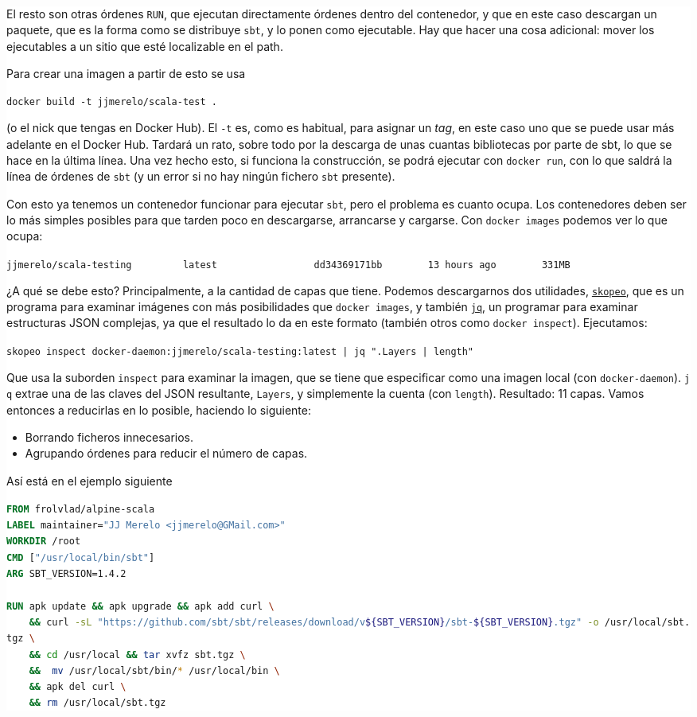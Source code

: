 El resto son otras órdenes `RUN`, que ejecutan directamente órdenes
dentro del contenedor, y que en este caso descargan un paquete, que es
la forma como se distribuye `sbt`, y lo ponen como ejecutable. Hay que
hacer una cosa adicional: mover los ejecutables a un sitio que esté
localizable en el path.

Para crear una imagen a partir de esto se usa

```shell
docker build -t jjmerelo/scala-test .
```

(o el nick que tengas en Docker Hub). El `-t` es, como es habitual, para
asignar un *tag*, en este caso uno que se puede usar más adelante en
el Docker Hub. Tardará un rato, sobre todo por la descarga de unas
cuantas bibliotecas por parte de sbt, lo que se hace en la última
línea. Una vez hecho esto, si funciona la construcción, se
podrá ejecutar con `docker run`, con lo que saldrá la línea de órdenes
de `sbt` (y un error si no hay ningún fichero `sbt` presente).

Con esto ya tenemos un contenedor funcionar para ejecutar `sbt`, pero
el problema es cuanto ocupa. Los contenedores deben ser lo más simples
posibles para que tarden poco en descargarse, arrancarse y
cargarse. Con `docker images` podemos ver lo que ocupa:

```text
jjmerelo/scala-testing         latest                 dd34369171bb        13 hours ago        331MB
```

¿A qué se debe esto? Principalmente, a la cantidad de capas que
tiene. Podemos descargarnos dos
utilidades, [`skopeo`](https://github.com/containers/skopeo), que es
un programa para examinar imágenes con más posibilidades que `docker
images`, y también [`jq`](https://stedolan.github.io/jq/), un
programar para examinar estructuras JSON complejas, ya que el
resultado lo da en este formato (también otros como `docker
inspect`). Ejecutamos:

```shell
skopeo inspect docker-daemon:jjmerelo/scala-testing:latest | jq ".Layers | length"
```

Que usa la suborden `inspect` para examinar la imagen, que se tiene
que especificar como una imagen local (con `docker-daemon`). `jq`
extrae una de las claves del JSON resultante, `Layers`, y simplemente
la cuenta (con `length`). Resultado: 11 capas. Vamos entonces a
reducirlas en lo posible, haciendo lo siguiente:

* Borrando ficheros innecesarios.
* Agrupando órdenes para reducir el número de capas.

Así está en el ejemplo siguiente

```Dockerfile
FROM frolvlad/alpine-scala
LABEL maintainer="JJ Merelo <jjmerelo@GMail.com>"
WORKDIR /root
CMD ["/usr/local/bin/sbt"]
ARG SBT_VERSION=1.4.2

RUN apk update && apk upgrade && apk add curl \
    && curl -sL "https://github.com/sbt/sbt/releases/download/v${SBT_VERSION}/sbt-${SBT_VERSION}.tgz" -o /usr/local/sbt.tgz \
    && cd /usr/local && tar xvfz sbt.tgz \
    &&  mv /usr/local/sbt/bin/* /usr/local/bin \
    && apk del curl \
    && rm /usr/local/sbt.tgz

```
